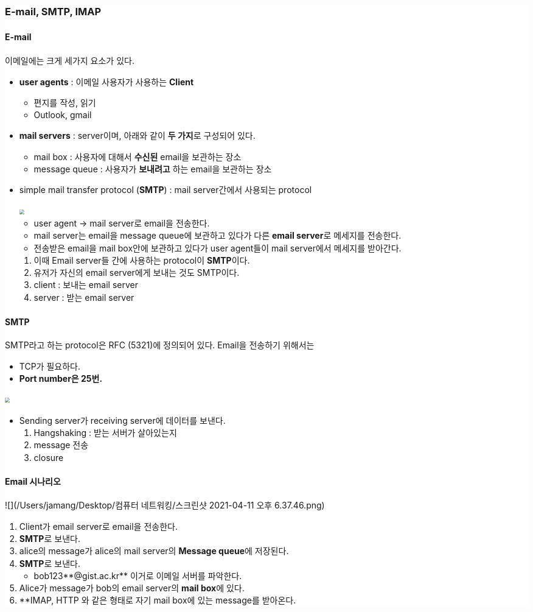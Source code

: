 

### E-mail, SMTP, IMAP



#### E-mail

이메일에는 크게 세가지 요소가 있다.

- **user agents** : 이메일 사용자가 사용하는 **Client**

  - 편지를 작성, 읽기
  - Outlook, gmail

- **mail servers** : server이며, 아래와 같이 **두 가지**로 구성되어 있다. 

  - mail box : 사용자에 대해서 **수신된** email을 보관하는 장소
  - message queue : 사용자가 **보내려고** 하는 email을 보관하는 장소

- simple mail transfer protocol (**SMTP**) : mail server간에서 사용되는  protocol

  <img src="/Users/jamang/Desktop/컴퓨터 네트워킹/스크린샷 2021-04-11 오후 6.27.36.png" style="zoom:50%;" />

  - user agent -> mail server로 email을 전송한다.
  - mail server는 email을 message queue에 보관하고 있다가 다른 **email server**로 메세지를 전송한다.
  - 전송받은 email을 mail box안에 보관하고 있다가 user agent들이 mail server에서 메세지를 받아간다.

  1. 이때 Email server들 간에 사용하는 protocol이 **SMTP**이다.
  2. 유저가 자신의 email server에게 보내는 것도 SMTP이다. 
  3. client : 보내는 email server
  4. server : 받는 email server



#### SMTP

SMTP라고 하는 protocol은 RFC (5321)에 정의되어 있다. Email을 전송하기 위해서는

- TCP가 필요하다.
-  **Port number은 25번.**

 <img src="/Users/jamang/Desktop/컴퓨터 네트워킹/스크린샷 2021-04-11 오후 6.34.22.png" style="zoom:50%;" />

- Sending server가 receiving server에 데이터를 보낸다.
  1. Hangshaking : 받는 서버가 살아있는지
  2. message 전송
  3. closure



#### Email 시나리오

![](/Users/jamang/Desktop/컴퓨터 네트워킹/스크린샷 2021-04-11 오후 6.37.46.png)

1. Client가 email server로 email을 전송한다.
2. **SMTP**로 보낸다.
3. alice의 message가 alice의 mail server의 **Message queue**에 저장된다.
4. **SMTP**로 보낸다.
   - bob123**@gist.ac.kr** 이거로 이메일 서버를 파악한다.
5. Alice가 message가 bob의 email server의 **mail box**에 있다.
6. **IMAP, HTTP 와 같은 형태로 자기 mail box에 있는 message를 받아온다.
